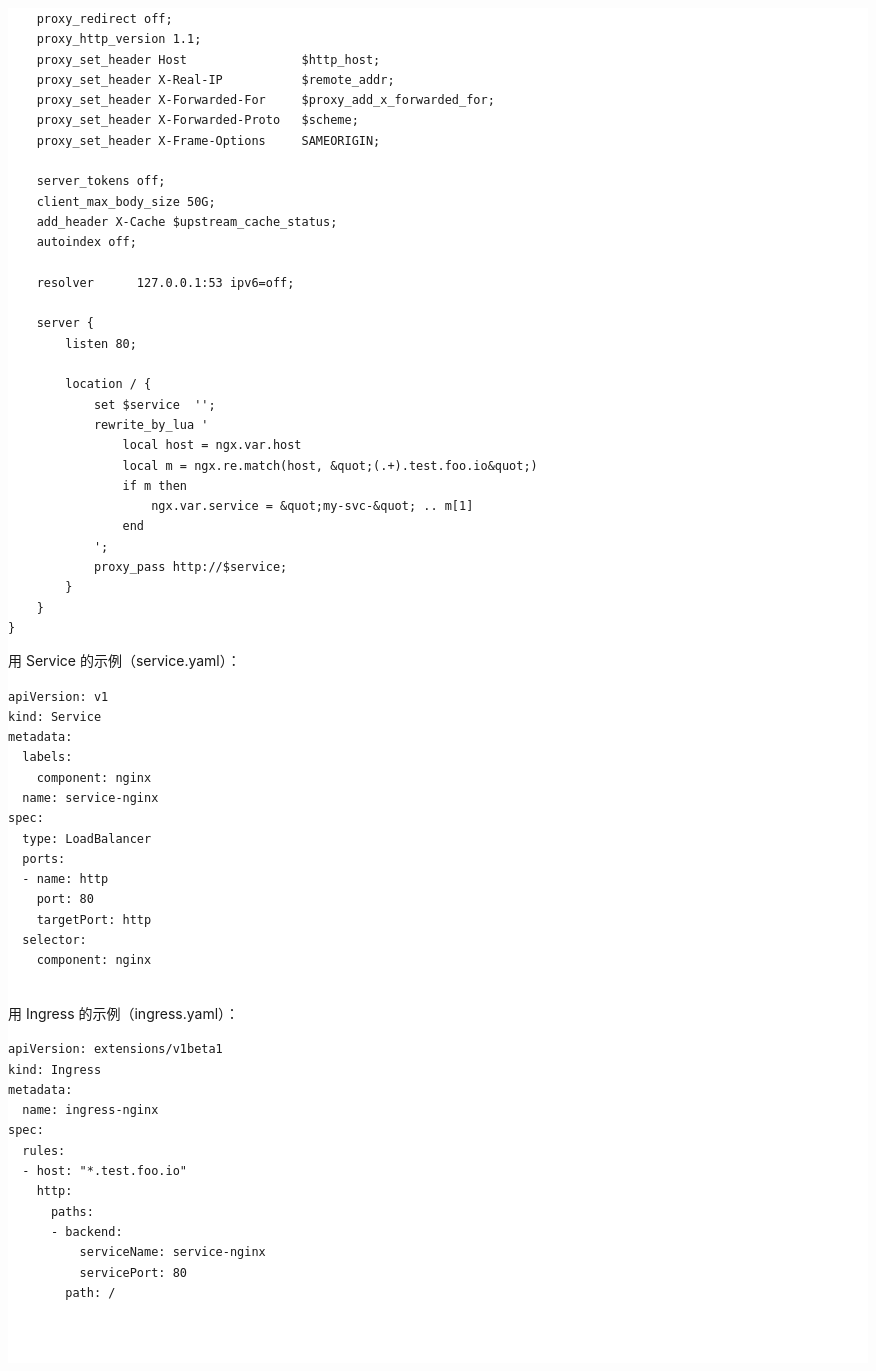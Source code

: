         proxy_redirect off;
        proxy_http_version 1.1;
        proxy_set_header Host                $http_host;
        proxy_set_header X-Real-IP           $remote_addr;
        proxy_set_header X-Forwarded-For     $proxy_add_x_forwarded_for;
        proxy_set_header X-Forwarded-Proto   $scheme;
        proxy_set_header X-Frame-Options     SAMEORIGIN;

        server_tokens off;
        client_max_body_size 50G;
        add_header X-Cache $upstream_cache_status;
        autoindex off;

        resolver      127.0.0.1:53 ipv6=off;

        server {
            listen 80;

            location / {
                set $service  '';
                rewrite_by_lua '
                    local host = ngx.var.host
                    local m = ngx.re.match(host, &quot;(.+).test.foo.io&quot;)
                    if m then
                        ngx.var.service = &quot;my-svc-&quot; .. m[1]
                    end
                ';
                proxy_pass http://$service;
            }
        }
    }

</code></pre>

<p>用 Service 的示例（service.yaml）：</p>

<pre><code class="language-yaml">apiVersion: v1
kind: Service
metadata:
  labels:
    component: nginx
  name: service-nginx
spec:
  type: LoadBalancer
  ports:
  - name: http
    port: 80
    targetPort: http
  selector:
    component: nginx

</code></pre>

<p>用 Ingress 的示例（ingress.yaml）：</p>

<pre><code class="language-yaml">apiVersion: extensions/v1beta1
kind: Ingress
metadata:
  name: ingress-nginx
spec:
  rules:
  - host: &quot;*.test.foo.io&quot;
    http:
      paths:
      - backend:
          serviceName: service-nginx
          servicePort: 80
        path: /